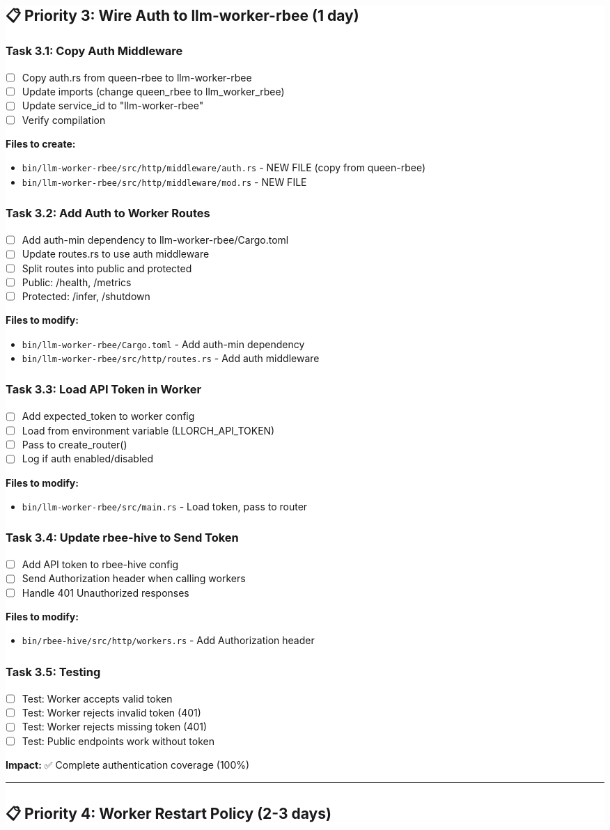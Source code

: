
## 📋 Priority 3: Wire Auth to llm-worker-rbee (1 day)

### Task 3.1: Copy Auth Middleware
- [ ] Copy auth.rs from queen-rbee to llm-worker-rbee
- [ ] Update imports (change queen_rbee to llm_worker_rbee)
- [ ] Update service_id to "llm-worker-rbee"
- [ ] Verify compilation

**Files to create:**
- `bin/llm-worker-rbee/src/http/middleware/auth.rs` - NEW FILE (copy from queen-rbee)
- `bin/llm-worker-rbee/src/http/middleware/mod.rs` - NEW FILE

### Task 3.2: Add Auth to Worker Routes
- [ ] Add auth-min dependency to llm-worker-rbee/Cargo.toml
- [ ] Update routes.rs to use auth middleware
- [ ] Split routes into public and protected
- [ ] Public: /health, /metrics
- [ ] Protected: /infer, /shutdown

**Files to modify:**
- `bin/llm-worker-rbee/Cargo.toml` - Add auth-min dependency
- `bin/llm-worker-rbee/src/http/routes.rs` - Add auth middleware

### Task 3.3: Load API Token in Worker
- [ ] Add expected_token to worker config
- [ ] Load from environment variable (LLORCH_API_TOKEN)
- [ ] Pass to create_router()
- [ ] Log if auth enabled/disabled

**Files to modify:**
- `bin/llm-worker-rbee/src/main.rs` - Load token, pass to router

### Task 3.4: Update rbee-hive to Send Token
- [ ] Add API token to rbee-hive config
- [ ] Send Authorization header when calling workers
- [ ] Handle 401 Unauthorized responses

**Files to modify:**
- `bin/rbee-hive/src/http/workers.rs` - Add Authorization header

### Task 3.5: Testing
- [ ] Test: Worker accepts valid token
- [ ] Test: Worker rejects invalid token (401)
- [ ] Test: Worker rejects missing token (401)
- [ ] Test: Public endpoints work without token

**Impact:** ✅ Complete authentication coverage (100%)

---

## 📋 Priority 4: Worker Restart Policy (2-3 days)
